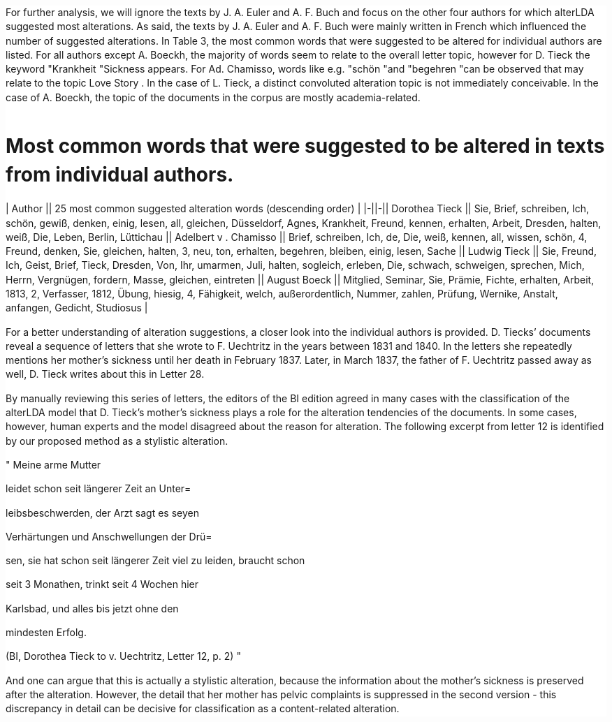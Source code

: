 For further analysis, we will ignore the texts by J. A. Euler and A. F. Buch and focus on the other four authors for which alterLDA suggested most alterations. As said, the texts by J. A. Euler and A. F. Buch were mainly written in French which influenced the number of suggested alterations. In Table 3, the most common words that were suggested to be altered for individual authors are listed. For all authors except A. Boeckh, the majority of words seem to relate to the overall letter topic, however for D. Tieck the keyword "Krankheit "Sickness appears. For Ad. Chamisso, words like e.g. "schön "and "begehren "can be observed that may relate to the topic Love Story . In the case of L. Tieck, a distinct convoluted alteration topic is not immediately conceivable. In the case of A. Boeckh, the topic of the documents in the corpus are mostly academia-related. 



# Most common words that were suggested to be altered in texts from individual authors. 


| Author  || 25 most common suggested alteration words (descending order)  |
|-||-|| Dorothea Tieck  || Sie, Brief, schreiben, Ich, schön, gewiß, denken, einig, lesen, all, gleichen, Düsseldorf, Agnes, Krankheit, Freund, kennen, erhalten, Arbeit, Dresden, halten, weiß, Die, Leben, Berlin, Lüttichau  || Adelbert v . Chamisso  || Brief, schreiben, Ich, de, Die, weiß, kennen, all, wissen, schön, 4, Freund, denken, Sie, gleichen, halten, 3, neu, ton, erhalten, begehren, bleiben, einig, lesen, Sache  || Ludwig Tieck  || Sie, Freund, Ich, Geist, Brief, Tieck, Dresden, Von, Ihr, umarmen, Juli, halten, sogleich, erleben, Die, schwach, schweigen, sprechen, Mich, Herrn, Vergnügen, fordern, Masse, gleichen, eintreten  || August Boeck  || Mitglied, Seminar, Sie, Prämie, Fichte, erhalten, Arbeit, 1813, 2, Verfasser, 1812, Übung, hiesig, 4, Fähigkeit, welch, außerordentlich, Nummer, zahlen, Prüfung, Wernike, Anstalt, anfangen, Gedicht, Studiosus  |


For a better understanding of alteration suggestions, a closer look into the individual authors is provided. D. Tiecks’ documents reveal a sequence of letters that she wrote to F. Uechtritz in the years between 1831 and 1840. In the letters she repeatedly mentions her mother’s sickness until her death in February 1837. Later, in March 1837, the father of F. Uechtritz passed away as well, D. Tieck writes about this in Letter 28. 

By manually reviewing this series of letters, the editors of the BI edition agreed in many cases with the classification of the alterLDA model that D. Tieck’s mother’s sickness plays a role for the alteration tendencies of the documents. In some cases, however, human experts and the model disagreed about the reason for alteration. The following excerpt from letter 12 is identified by our proposed method as a stylistic alteration. 

"
Meine arme Mutter 

leidet schon seit längerer Zeit an Unter= 

leibsbeschwerden, der Arzt sagt es seyen 

Verhärtungen und Anschwellungen der Drü= 

sen, sie hat schon seit längerer Zeit viel zu leiden, braucht schon 

seit 3 Monathen, trinkt seit 4 Wochen hier 

Karlsbad, und alles bis jetzt ohne den 

mindesten Erfolg. 

(BI, Dorothea Tieck to v. Uechtritz, Letter 12, p. 2) 
"

And one can argue that this is actually a stylistic alteration, because the information about the mother’s sickness is preserved after the alteration. However, the detail that her mother has pelvic complaints is suppressed in the second version - this discrepancy in detail can be decisive for classification as a content-related alteration. 
